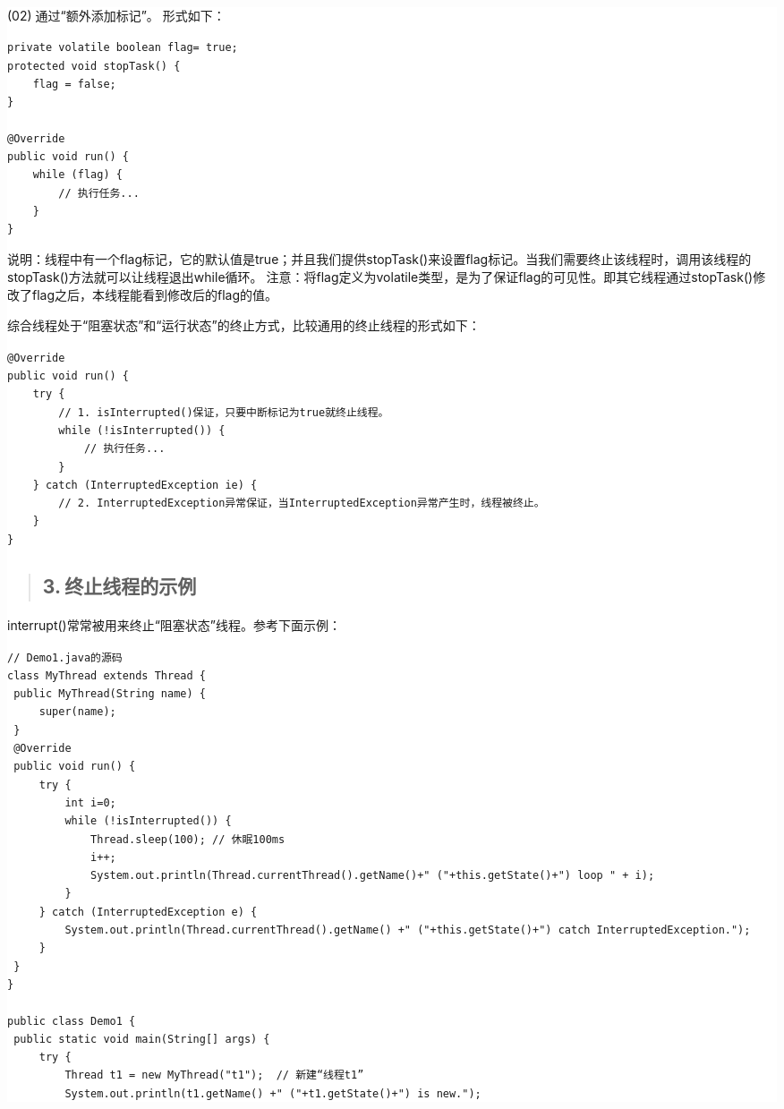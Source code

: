 (02) 通过“额外添加标记”。
形式如下：

```
private volatile boolean flag= true;
protected void stopTask() {
    flag = false;
}

@Override
public void run() {
    while (flag) {
        // 执行任务...
    }
}
```
说明：线程中有一个flag标记，它的默认值是true；并且我们提供stopTask()来设置flag标记。当我们需要终止该线程时，调用该线程的stopTask()方法就可以让线程退出while循环。
注意：将flag定义为volatile类型，是为了保证flag的可见性。即其它线程通过stopTask()修改了flag之后，本线程能看到修改后的flag的值。
 

综合线程处于“阻塞状态”和“运行状态”的终止方式，比较通用的终止线程的形式如下：

```
@Override
public void run() {
    try {
        // 1. isInterrupted()保证，只要中断标记为true就终止线程。
        while (!isInterrupted()) {
            // 执行任务...
        }
    } catch (InterruptedException ie) {  
        // 2. InterruptedException异常保证，当InterruptedException异常产生时，线程被终止。
    }
}
```
 

>## 3. 终止线程的示例
interrupt()常常被用来终止“阻塞状态”线程。参考下面示例：

```
// Demo1.java的源码
class MyThread extends Thread {
 public MyThread(String name) {
     super(name);
 }
 @Override
 public void run() {
     try {  
         int i=0;
         while (!isInterrupted()) {
             Thread.sleep(100); // 休眠100ms
             i++;
             System.out.println(Thread.currentThread().getName()+" ("+this.getState()+") loop " + i);  
         }
     } catch (InterruptedException e) {  
         System.out.println(Thread.currentThread().getName() +" ("+this.getState()+") catch InterruptedException.");  
     }
 }
}

public class Demo1 {
 public static void main(String[] args) {  
     try {  
         Thread t1 = new MyThread("t1");  // 新建“线程t1”
         System.out.println(t1.getName() +" ("+t1.getState()+") is new.");  
```